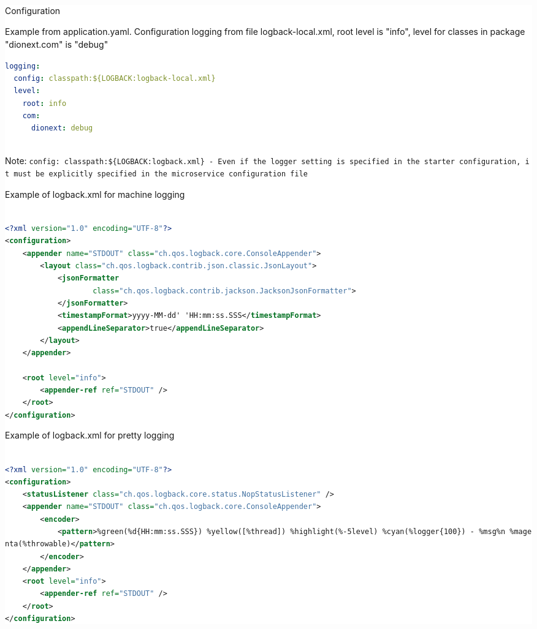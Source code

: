 Configuration

Example from application.yaml. Configuration logging from file logback-local.xml, root level is "info", level for classes in package "dionext.com" is "debug"

```yaml
logging:
  config: classpath:${LOGBACK:logback-local.xml}
  level:
    root: info
    com:
      dionext: debug
 
```

Note: `config: classpath:${LOGBACK:logback.xml} - Even if the logger setting is specified in the starter configuration, it must be explicitly specified in the microservice configuration file`

Example of logback.xml for machine logging

```xml

<?xml version="1.0" encoding="UTF-8"?>
<configuration>
    <appender name="STDOUT" class="ch.qos.logback.core.ConsoleAppender">
        <layout class="ch.qos.logback.contrib.json.classic.JsonLayout">
            <jsonFormatter
                    class="ch.qos.logback.contrib.jackson.JacksonJsonFormatter">
            </jsonFormatter>
            <timestampFormat>yyyy-MM-dd' 'HH:mm:ss.SSS</timestampFormat>
            <appendLineSeparator>true</appendLineSeparator>
        </layout>
    </appender>

    <root level="info">
        <appender-ref ref="STDOUT" />
    </root>
</configuration>
```

Example of logback.xml for pretty logging

```xml

<?xml version="1.0" encoding="UTF-8"?>
<configuration>
    <statusListener class="ch.qos.logback.core.status.NopStatusListener" />
    <appender name="STDOUT" class="ch.qos.logback.core.ConsoleAppender">
        <encoder>
            <pattern>%green(%d{HH:mm:ss.SSS}) %yellow([%thread]) %highlight(%-5level) %cyan(%logger{100}) - %msg%n %magenta(%throwable)</pattern>
        </encoder>
    </appender>
    <root level="info">
        <appender-ref ref="STDOUT" />
    </root>
</configuration>
```
